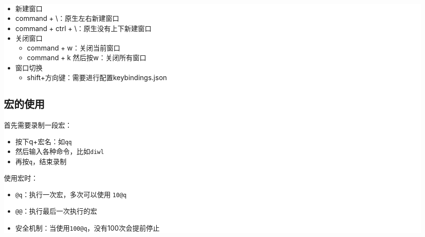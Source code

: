 - 新建窗口
 - command + \：原生左右新建窗口
  - command + ctrl + \：原生没有上下新建窗口
- 关闭窗口
  - command + w：关闭当前窗口
  - command + k 然后按w：关闭所有窗口
- 窗口切换
  - shift+方向键：需要进行配置keybindings.json

## 宏的使用

首先需要录制一段宏：

- 按下q+宏名：如`qq`
- 然后输入各种命令，比如`diwl`
- 再按`q`，结束录制

使用宏时：

- `@q`：执行一次宏，多次可以使用 `10@q`
- `@@`：执行最后一次执行的宏

- 安全机制：当使用`100@q`，没有100次会提前停止
